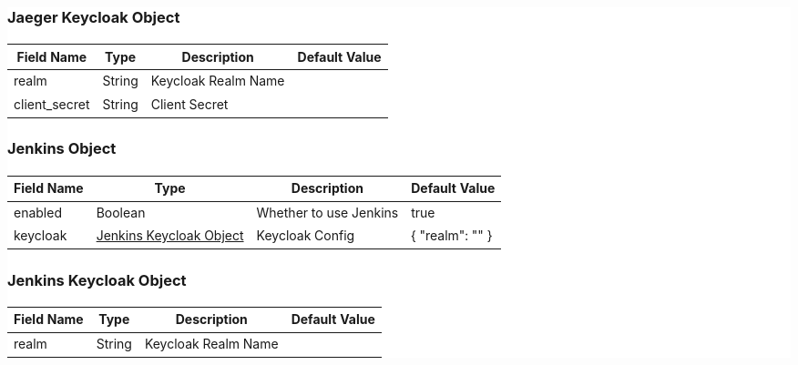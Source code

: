 ### Jaeger Keycloak Object

| Field Name | Type | Description | Default Value |
| ---------- | ---- | ----------- | ------------- |
realm | String | Keycloak Realm Name | 
client_secret | String | Client Secret | 

### Jenkins Object

| Field Name | Type | Description | Default Value |
| ---------- | ---- | ----------- | ------------- |
enabled | Boolean | Whether to use Jenkins | true
keycloak | [Jenkins Keycloak Object](#jenkins-keycloak-object) | Keycloak Config | { "realm": "" }

### Jenkins Keycloak Object

| Field Name | Type | Description | Default Value |
| ---------- | ---- | ----------- | ------------- |
realm | String | Keycloak Realm Name | 

